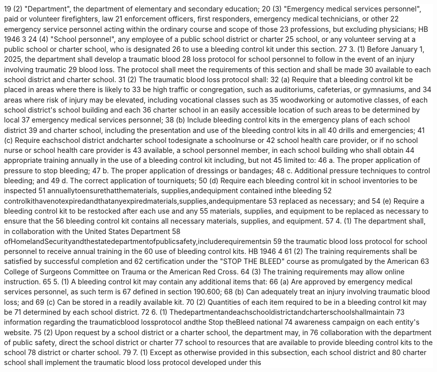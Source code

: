 19 (2) "Department", the department of elementary and secondary education;
20 (3) "Emergency medical services personnel", paid or volunteer firefighters, law
21 enforcement officers, first responders, emergency medical technicians, or other
22 emergency service personnel acting within the ordinary course and scope of those
23 professions, but excluding physicians;
HB 1946 3
24 (4) "School personnel", any employee of a public school district or charter
25 school, or any volunteer serving at a public school or charter school, who is designated
26 to use a bleeding control kit under this section.
27 3. (1) Before January 1, 2025, the department shall develop a traumatic blood
28 loss protocol for school personnel to follow in the event of an injury involving traumatic
29 blood loss. The protocol shall meet the requirements of this section and shall be made
30 available to each school district and charter school.
31 (2) The traumatic blood loss protocol shall:
32 (a) Require that a bleeding control kit be placed in areas where there is likely to
33 be high traffic or congregation, such as auditoriums, cafeterias, or gymnasiums, and
34 areas where risk of injury may be elevated, including vocational classes such as
35 woodworking or automotive classes, of each school district's school building and each
36 charter school in an easily accessible location of such areas to be determined by local
37 emergency medical services personnel;
38 (b) Include bleeding control kits in the emergency plans of each school district
39 and charter school, including the presentation and use of the bleeding control kits in all
40 drills and emergencies;
41 (c) Require eachschool district andcharter school todesignate a schoolnurse or
42 school health care provider, or if no school nurse or school health care provider is
43 available, a school personnel member, in each school building who shall obtain
44 appropriate training annually in the use of a bleeding control kit including, but not
45 limited to:
46 a. The proper application of pressure to stop bleeding;
47 b. The proper application of dressings or bandages;
48 c. Additional pressure techniques to control bleeding; and
49 d. The correct application of tourniquets;
50 (d) Require each bleeding control kit in school inventories to be inspected
51 annuallytoensurethatthematerials, supplies,andequipment contained inthe bleeding
52 controlkithavenotexpiredandthatanyexpiredmaterials,supplies,andequipmentare
53 replaced as necessary; and
54 (e) Require a bleeding control kit to be restocked after each use and any
55 materials, supplies, and equipment to be replaced as necessary to ensure that the
56 bleeding control kit contains all necessary materials, supplies, and equipment.
57 4. (1) The department shall, in collaboration with the United States Department
58 ofHomelandSecurityandthestatedepartmentofpublicsafety,includerequirementsin
59 the traumatic blood loss protocol for school personnel to receive annual training in the
60 use of bleeding control kits.
HB 1946 4
61 (2) The training requirements shall be satisfied by successful completion and
62 certification under the "STOP THE BLEED" course as promulgated by the American
63 College of Surgeons Committee on Trauma or the American Red Cross.
64 (3) The training requirements may allow online instruction.
65 5. (1) A bleeding control kit may contain any additional items that:
66 (a) Are approved by emergency medical services personnel, as such term is
67 defined in section 190.600;
68 (b) Can adequately treat an injury involving traumatic blood loss; and
69 (c) Can be stored in a readily available kit.
70 (2) Quantities of each item required to be in a bleeding control kit may be
71 determined by each school district.
72 6. (1) Thedepartmentandeachschooldistrictandcharterschoolshallmaintain
73 information regarding the traumaticblood lossprotocol andthe Stop theBleed national
74 awareness campaign on each entity's website.
75 (2) Upon request by a school district or a charter school, the department may, in
76 collaboration with the department of public safety, direct the school district or charter
77 school to resources that are available to provide bleeding control kits to the school
78 district or charter school.
79 7. (1) Except as otherwise provided in this subsection, each school district and
80 charter school shall implement the traumatic blood loss protocol developed under this